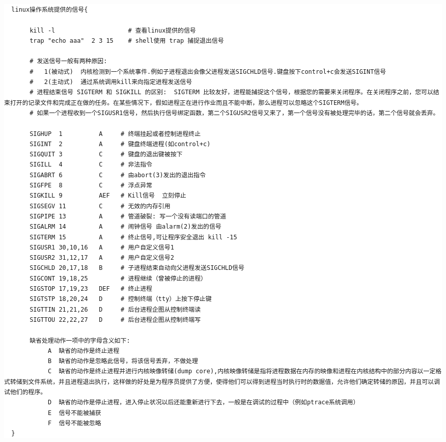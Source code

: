       linux操作系统提供的信号{

           kill -l                    # 查看linux提供的信号
           trap "echo aaa"  2 3 15    # shell使用 trap 捕捉退出信号

           # 发送信号一般有两种原因:
           #   1(被动式)  内核检测到一个系统事件.例如子进程退出会像父进程发送SIGCHLD信号.键盘按下control+c会发送SIGINT信号
           #   2(主动式)  通过系统调用kill来向指定进程发送信号                            
           # 进程结束信号 SIGTERM 和 SIGKILL 的区别:  SIGTERM 比较友好，进程能捕捉这个信号，根据您的需要来关闭程序。在关闭程序之前，您可以结束打开的记录文件和完成正在做的任务。在某些情况下，假如进程正在进行作业而且不能中断，那么进程可以忽略这个SIGTERM信号。
           # 如果一个进程收到一个SIGUSR1信号，然后执行信号绑定函数，第二个SIGUSR2信号又来了，第一个信号没有被处理完毕的话，第二个信号就会丢弃。

           SIGHUP  1          A     # 终端挂起或者控制进程终止
           SIGINT  2          A     # 键盘终端进程(如control+c)
           SIGQUIT 3          C     # 键盘的退出键被按下
           SIGILL  4          C     # 非法指令
           SIGABRT 6          C     # 由abort(3)发出的退出指令
           SIGFPE  8          C     # 浮点异常
           SIGKILL 9          AEF   # Kill信号  立刻停止
           SIGSEGV 11         C     # 无效的内存引用
           SIGPIPE 13         A     # 管道破裂: 写一个没有读端口的管道
           SIGALRM 14         A     # 闹钟信号 由alarm(2)发出的信号
           SIGTERM 15         A     # 终止信号,可让程序安全退出 kill -15
           SIGUSR1 30,10,16   A     # 用户自定义信号1
           SIGUSR2 31,12,17   A     # 用户自定义信号2
           SIGCHLD 20,17,18   B     # 子进程结束自动向父进程发送SIGCHLD信号
           SIGCONT 19,18,25         # 进程继续（曾被停止的进程）
           SIGSTOP 17,19,23   DEF   # 终止进程
           SIGTSTP 18,20,24   D     # 控制终端（tty）上按下停止键
           SIGTTIN 21,21,26   D     # 后台进程企图从控制终端读
           SIGTTOU 22,22,27   D     # 后台进程企图从控制终端写

           缺省处理动作一项中的字母含义如下:
                A  缺省的动作是终止进程
                B  缺省的动作是忽略此信号，将该信号丢弃，不做处理
                C  缺省的动作是终止进程并进行内核映像转储(dump core),内核映像转储是指将进程数据在内存的映像和进程在内核结构中的部分内容以一定格式转储到文件系统，并且进程退出执行，这样做的好处是为程序员提供了方便，使得他们可以得到进程当时执行时的数据值，允许他们确定转储的原因，并且可以调试他们的程序。
                D  缺省的动作是停止进程，进入停止状况以后还能重新进行下去，一般是在调试的过程中（例如ptrace系统调用）
                E  信号不能被捕获
                F  信号不能被忽略
      }
